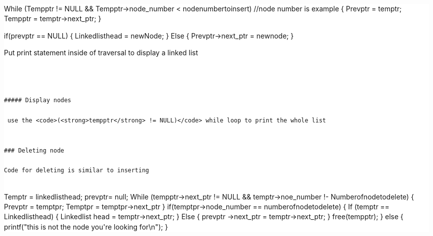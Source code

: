 While (Tempptr != NULL && Tempptr->node_number < nodenumbertoinsert) //node number is example
{
    Prevptr = temptr;
    Tempptr = temptr->next_ptr;
}

if(prevptr == NULL)
{
    Linkedlisthead = newNode;
}
Else
{
   Prevptr->next_ptr = newnode;
}

Put print statement inside of traversal to display a linked list
```



##### Display nodes

 use the <code>(<strong>tempptr</strong> != NULL)</code> while loop to print the whole list


### Deleting node

Code for deleting is similar to inserting


```
Temptr = linkedlisthead; prevptr=  null;
While (tempptr->next_ptr != NULL && temptr->noe_number !- Numberofnodetodelete)
{
	Prevptr = temptpr;
	Temptpr = temptpr->next_ptr
}
if(temptpr->node_number == numberofnodetodelete)
{
   If (temptr == Linkedlisthead)
   {
       Linkedlist head = temptr->next_ptr;
   }
   Else
   {
      prevptr ->next_ptr = temptr->next_ptr;
   }
   free(tempptr);
}
else
{
   printf("this is not the node you're looking for\n");
}
